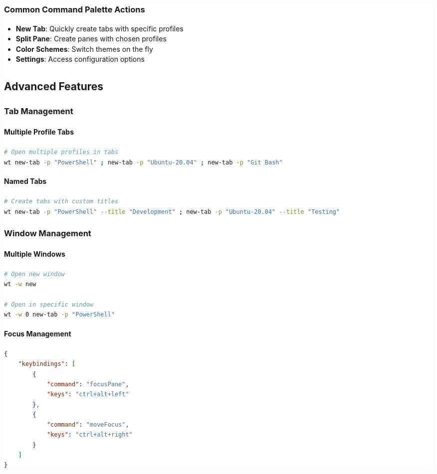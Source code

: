 ### Common Command Palette Actions

- **New Tab**: Quickly create tabs with specific profiles
- **Split Pane**: Create panes with chosen profiles
- **Color Schemes**: Switch themes on the fly
- **Settings**: Access configuration options

## Advanced Features

### Tab Management

#### Multiple Profile Tabs

```bash
# Open multiple profiles in tabs
wt new-tab -p "PowerShell" ; new-tab -p "Ubuntu-20.04" ; new-tab -p "Git Bash"
```

#### Named Tabs

```bash
# Create tabs with custom titles
wt new-tab -p "PowerShell" --title "Development" ; new-tab -p "Ubuntu-20.04" --title "Testing"
```

### Window Management

#### Multiple Windows

```bash
# Open new window
wt -w new

# Open in specific window
wt -w 0 new-tab -p "PowerShell"
```

#### Focus Management

```json
{
    "keybindings": [
        {
            "command": "focusPane",
            "keys": "ctrl+alt+left"
        },
        {
            "command": "moveFocus",
            "keys": "ctrl+alt+right"
        }
    ]
}
```
